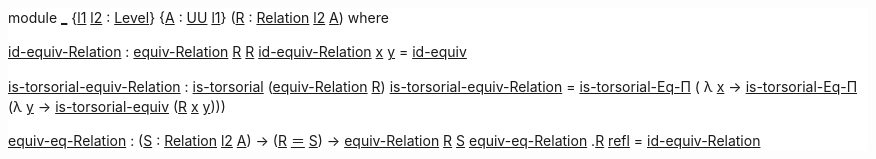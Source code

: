 <a id="6518" class="Keyword">module</a> <a id="6525" href="foundation.binary-relations.html#6525" class="Module">_</a>
  <a id="6529" class="Symbol">{</a><a id="6530" href="foundation.binary-relations.html#6530" class="Bound">l1</a> <a id="6533" href="foundation.binary-relations.html#6533" class="Bound">l2</a> <a id="6536" class="Symbol">:</a> <a id="6538" href="Agda.Primitive.html#742" class="Postulate">Level</a><a id="6543" class="Symbol">}</a> <a id="6545" class="Symbol">{</a><a id="6546" href="foundation.binary-relations.html#6546" class="Bound">A</a> <a id="6548" class="Symbol">:</a> <a id="6550" href="Agda.Primitive.html#388" class="Primitive">UU</a> <a id="6553" href="foundation.binary-relations.html#6530" class="Bound">l1</a><a id="6555" class="Symbol">}</a> <a id="6557" class="Symbol">(</a><a id="6558" href="foundation.binary-relations.html#6558" class="Bound">R</a> <a id="6560" class="Symbol">:</a> <a id="6562" href="foundation.binary-relations.html#1148" class="Function">Relation</a> <a id="6571" href="foundation.binary-relations.html#6533" class="Bound">l2</a> <a id="6574" href="foundation.binary-relations.html#6546" class="Bound">A</a><a id="6575" class="Symbol">)</a>
  <a id="6579" class="Keyword">where</a>

  <a id="6588" href="foundation.binary-relations.html#6588" class="Function">id-equiv-Relation</a> <a id="6606" class="Symbol">:</a> <a id="6608" href="foundation.binary-relations.html#6358" class="Function">equiv-Relation</a> <a id="6623" href="foundation.binary-relations.html#6558" class="Bound">R</a> <a id="6625" href="foundation.binary-relations.html#6558" class="Bound">R</a>
  <a id="6629" href="foundation.binary-relations.html#6588" class="Function">id-equiv-Relation</a> <a id="6647" href="foundation.binary-relations.html#6647" class="Bound">x</a> <a id="6649" href="foundation.binary-relations.html#6649" class="Bound">y</a> <a id="6651" class="Symbol">=</a> <a id="6653" href="foundation-core.equivalences.html#4037" class="Function">id-equiv</a>

  <a id="6665" href="foundation.binary-relations.html#6665" class="Function">is-torsorial-equiv-Relation</a> <a id="6693" class="Symbol">:</a>
    <a id="6699" href="foundation-core.torsorial-type-families.html#1012" class="Function">is-torsorial</a> <a id="6712" class="Symbol">(</a><a id="6713" href="foundation.binary-relations.html#6358" class="Function">equiv-Relation</a> <a id="6728" href="foundation.binary-relations.html#6558" class="Bound">R</a><a id="6729" class="Symbol">)</a>
  <a id="6733" href="foundation.binary-relations.html#6665" class="Function">is-torsorial-equiv-Relation</a> <a id="6761" class="Symbol">=</a>
    <a id="6767" href="foundation.equality-dependent-function-types.html#1057" class="Function">is-torsorial-Eq-Π</a>
      <a id="6791" class="Symbol">(</a> <a id="6793" class="Symbol">λ</a> <a id="6795" href="foundation.binary-relations.html#6795" class="Bound">x</a> <a id="6797" class="Symbol">→</a> <a id="6799" href="foundation.equality-dependent-function-types.html#1057" class="Function">is-torsorial-Eq-Π</a> <a id="6817" class="Symbol">(λ</a> <a id="6820" href="foundation.binary-relations.html#6820" class="Bound">y</a> <a id="6822" class="Symbol">→</a> <a id="6824" href="foundation.univalence.html#3061" class="Function">is-torsorial-equiv</a> <a id="6843" class="Symbol">(</a><a id="6844" href="foundation.binary-relations.html#6558" class="Bound">R</a> <a id="6846" href="foundation.binary-relations.html#6795" class="Bound">x</a> <a id="6848" href="foundation.binary-relations.html#6820" class="Bound">y</a><a id="6849" class="Symbol">)))</a>

  <a id="6856" href="foundation.binary-relations.html#6856" class="Function">equiv-eq-Relation</a> <a id="6874" class="Symbol">:</a> <a id="6876" class="Symbol">(</a><a id="6877" href="foundation.binary-relations.html#6877" class="Bound">S</a> <a id="6879" class="Symbol">:</a> <a id="6881" href="foundation.binary-relations.html#1148" class="Function">Relation</a> <a id="6890" href="foundation.binary-relations.html#6533" class="Bound">l2</a> <a id="6893" href="foundation.binary-relations.html#6546" class="Bound">A</a><a id="6894" class="Symbol">)</a> <a id="6896" class="Symbol">→</a> <a id="6898" class="Symbol">(</a><a id="6899" href="foundation.binary-relations.html#6558" class="Bound">R</a> <a id="6901" href="foundation-core.identity-types.html#1953" class="Function Operator">＝</a> <a id="6903" href="foundation.binary-relations.html#6877" class="Bound">S</a><a id="6904" class="Symbol">)</a> <a id="6906" class="Symbol">→</a> <a id="6908" href="foundation.binary-relations.html#6358" class="Function">equiv-Relation</a> <a id="6923" href="foundation.binary-relations.html#6558" class="Bound">R</a> <a id="6925" href="foundation.binary-relations.html#6877" class="Bound">S</a>
  <a id="6929" href="foundation.binary-relations.html#6856" class="Function">equiv-eq-Relation</a> <a id="6947" class="DottedPattern Symbol">.</a><a id="6948" href="foundation.binary-relations.html#6558" class="DottedPattern Bound">R</a> <a id="6950" href="foundation-core.identity-types.html#1922" class="InductiveConstructor">refl</a> <a id="6955" class="Symbol">=</a> <a id="6957" href="foundation.binary-relations.html#6588" class="Function">id-equiv-Relation</a>
